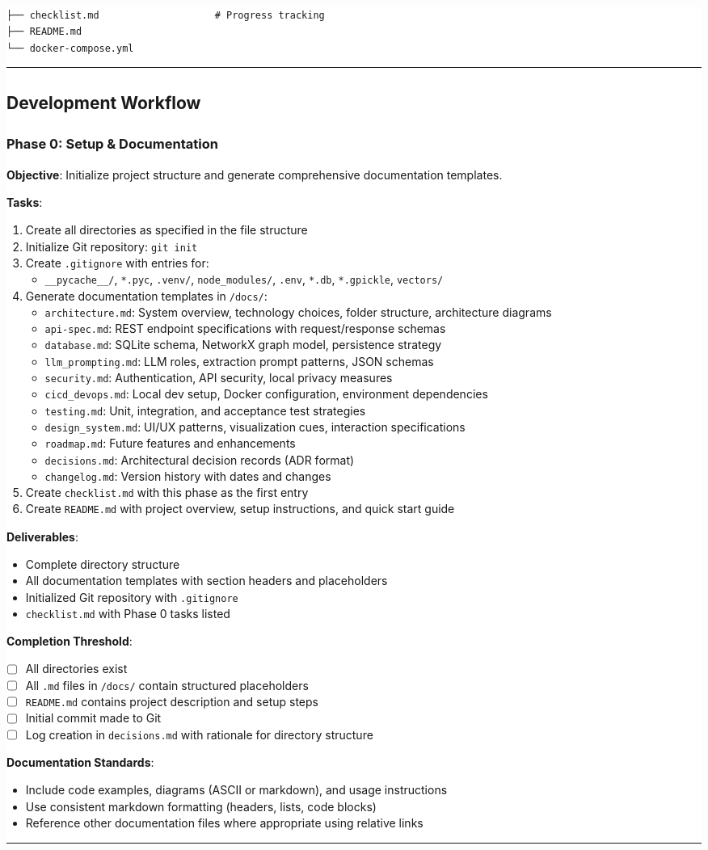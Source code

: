 ```
├── checklist.md                    # Progress tracking
├── README.md
└── docker-compose.yml
```

---

## Development Workflow

### Phase 0: Setup & Documentation

**Objective**: Initialize project structure and generate comprehensive documentation templates.

**Tasks**:
1. Create all directories as specified in the file structure
2. Initialize Git repository: `git init`
3. Create `.gitignore` with entries for:
   - `__pycache__/`, `*.pyc`, `.venv/`, `node_modules/`, `.env`, `*.db`, `*.gpickle`, `vectors/`
4. Generate documentation templates in `/docs/`:
   - `architecture.md`: System overview, technology choices, folder structure, architecture diagrams
   - `api-spec.md`: REST endpoint specifications with request/response schemas
   - `database.md`: SQLite schema, NetworkX graph model, persistence strategy
   - `llm_prompting.md`: LLM roles, extraction prompt patterns, JSON schemas
   - `security.md`: Authentication, API security, local privacy measures
   - `cicd_devops.md`: Local dev setup, Docker configuration, environment dependencies
   - `testing.md`: Unit, integration, and acceptance test strategies
   - `design_system.md`: UI/UX patterns, visualization cues, interaction specifications
   - `roadmap.md`: Future features and enhancements
   - `decisions.md`: Architectural decision records (ADR format)
   - `changelog.md`: Version history with dates and changes
5. Create `checklist.md` with this phase as the first entry
6. Create `README.md` with project overview, setup instructions, and quick start guide

**Deliverables**:
- Complete directory structure
- All documentation templates with section headers and placeholders
- Initialized Git repository with `.gitignore`
- `checklist.md` with Phase 0 tasks listed

**Completion Threshold**:
- [ ] All directories exist
- [ ] All `.md` files in `/docs/` contain structured placeholders
- [ ] `README.md` contains project description and setup steps
- [ ] Initial commit made to Git
- [ ] Log creation in `decisions.md` with rationale for directory structure

**Documentation Standards**:
- Include code examples, diagrams (ASCII or markdown), and usage instructions
- Use consistent markdown formatting (headers, lists, code blocks)
- Reference other documentation files where appropriate using relative links

---
